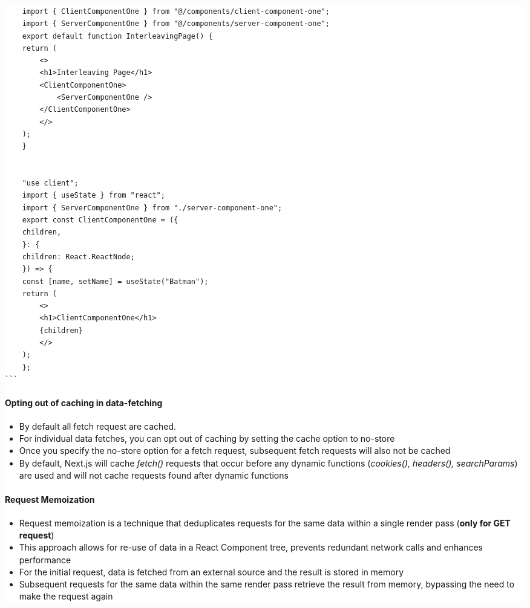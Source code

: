         import { ClientComponentOne } from "@/components/client-component-one";
        import { ServerComponentOne } from "@/components/server-component-one";
        export default function InterleavingPage() {
        return (
            <>
            <h1>Interleaving Page</h1>
            <ClientComponentOne>
                <ServerComponentOne />
            </ClientComponentOne>
            </>
        );
        }


        "use client";
        import { useState } from "react";
        import { ServerComponentOne } from "./server-component-one";
        export const ClientComponentOne = ({
        children,
        }: {
        children: React.ReactNode;
        }) => {
        const [name, setName] = useState("Batman");
        return (
            <>
            <h1>ClientComponentOne</h1>
            {children}
            </>
        );
        };
    ```                                                                                
    
#### Opting out of caching in data-fetching
- By default all fetch request are cached.
- For individual data fetches, you can opt out of caching by setting the cache option to no-store
- Once you specify the no-store option for a fetch request, subsequent fetch requests will also not be cached
- By default, Next.js will cache *fetch()* requests that occur before any dynamic functions (*cookies(), headers(), searchParams*) are used and will not cache requests found after dynamic functions

#### Request Memoization

- Request memoization is a technique that deduplicates requests for the same data within a single render pass (**only for GET request**)
- This approach allows for re-use of data in a React Component tree, prevents redundant network calls and enhances performance
- For the initial request, data is fetched from an external source and the result is stored in memory
- Subsequent requests for the same data within the same render pass retrieve the result from memory, bypassing the need to make the request again
